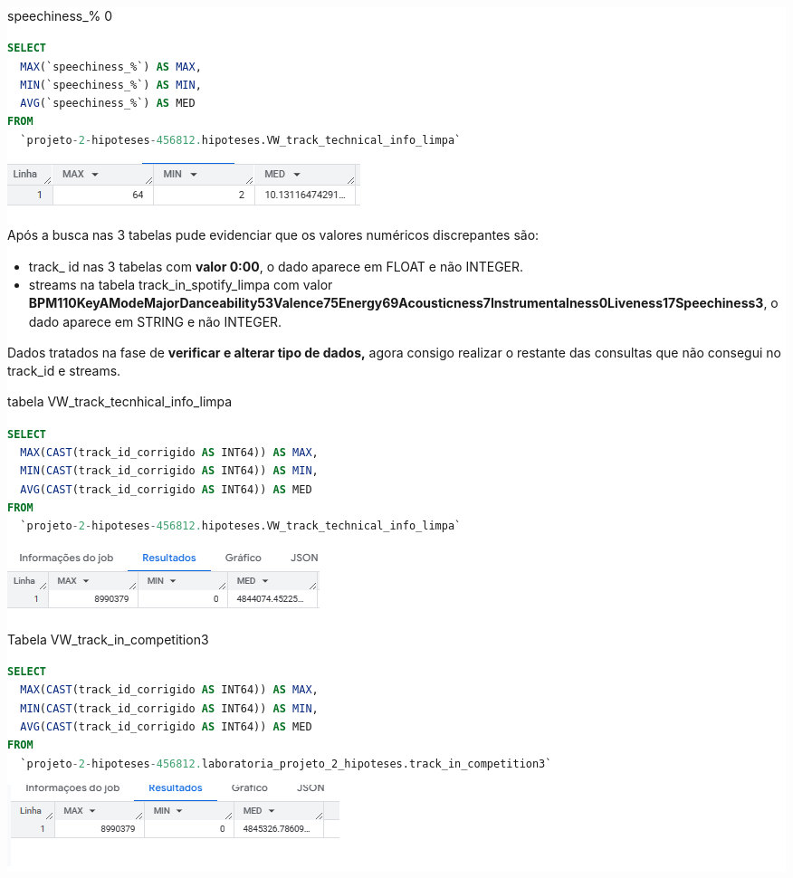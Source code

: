 speechiness_% 0

```sql
SELECT
  MAX(`speechiness_%`) AS MAX,
  MIN(`speechiness_%`) AS MIN,
  AVG(`speechiness_%`) AS MED
FROM
  `projeto-2-hipoteses-456812.hipoteses.VW_track_technical_info_limpa`
```

![image.png](image%2032.png)

Após a busca nas 3 tabelas pude evidenciar que os valores numéricos discrepantes são:

- track_ id nas 3 tabelas com **valor 0:00**, o dado aparece em FLOAT e não INTEGER.
- streams na tabela track_in_spotify_limpa com valor **BPM110KeyAModeMajorDanceability53Valence75Energy69Acousticness7Instrumentalness0Liveness17Speechiness3**, o dado aparece em STRING e não INTEGER.

Dados tratados na fase de **verificar e alterar tipo de dados,** agora consigo realizar o restante das consultas que não consegui no track_id e streams.

tabela VW_track_tecnhical_info_limpa

```sql
SELECT
  MAX(CAST(track_id_corrigido AS INT64)) AS MAX,
  MIN(CAST(track_id_corrigido AS INT64)) AS MIN,
  AVG(CAST(track_id_corrigido AS INT64)) AS MED
FROM
  `projeto-2-hipoteses-456812.hipoteses.VW_track_technical_info_limpa`

```

![image.png](image%2033.png)

Tabela VW_track_in_competition3

```sql
SELECT
  MAX(CAST(track_id_corrigido AS INT64)) AS MAX,
  MIN(CAST(track_id_corrigido AS INT64)) AS MIN,
  AVG(CAST(track_id_corrigido AS INT64)) AS MED
FROM
  `projeto-2-hipoteses-456812.laboratoria_projeto_2_hipoteses.track_in_competition3`
```

![image.png](image%2034.png)
